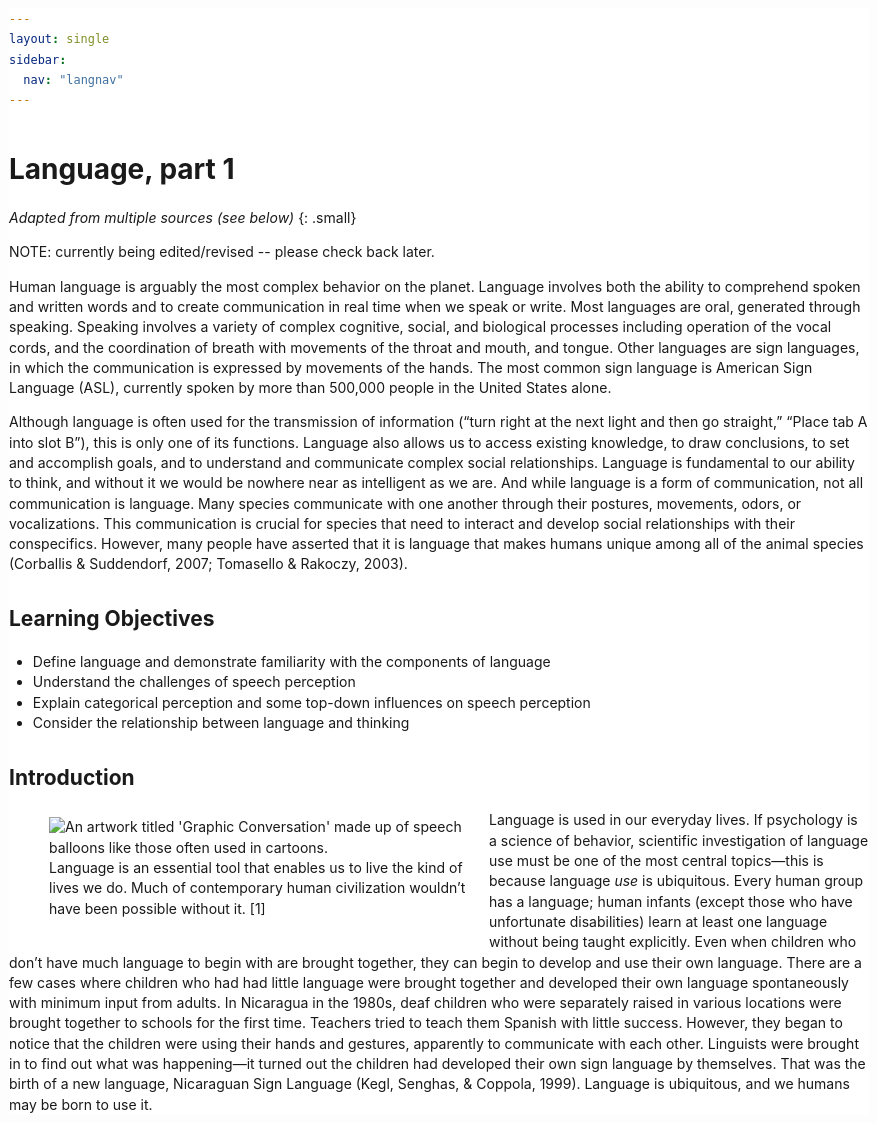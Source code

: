 ```yaml
---
layout: single
sidebar:
  nav: "langnav"
---
```

# Language, part 1
<cite>Adapted from multiple sources (see below)</cite>
{: .small}

NOTE: currently being edited/revised -- please check back later.

Human language is arguably the most complex behavior on the planet. Language involves both the ability to comprehend spoken and written words and to create communication in real time when we speak or write. Most languages are oral, generated through speaking. Speaking involves a variety of complex cognitive, social, and biological processes including operation of the vocal cords, and the coordination of breath with movements of the throat and mouth, and tongue. Other languages are sign languages, in which the communication is expressed by movements of the hands. The most common sign language is American Sign Language (ASL), currently spoken by more than 500,000 people in the United States alone.

Although language is often used for the transmission of information (“turn right at the next light and then go straight,” “Place tab A into slot B”), this is only one of its functions. Language also allows us to access existing knowledge, to draw conclusions, to set and accomplish goals, and to understand and communicate complex social relationships. Language is fundamental to our ability to think, and without it we would be nowhere near as intelligent as we are. And while language is a form of communication, not all communication is language. Many species communicate with one another through their postures, movements, odors, or vocalizations. This communication is crucial for species that need to interact and develop social relationships with their conspecifics. However, many people have asserted that it is language that makes humans unique among all of the animal species (Corballis & Suddendorf, 2007; Tomasello & Rakoczy, 2003). 

## Learning Objectives
* Define language and demonstrate familiarity with the components of language
* Understand the challenges of speech perception
* Explain categorical perception and some top-down influences on speech perception
* Consider the relationship between language and thinking	

## Introduction

<figure style="float:left;margin-right:10px;margin-top:7px;width:50%">
    <img src="https://UMDOER.github.io/PSYC341OER/images/lang1.jpg" alt="An artwork titled 'Graphic Conversation' made up of speech balloons like those often used in cartoons.">
    <figcaption> Language is an essential tool that enables us to live the kind of lives we do. Much of contemporary human civilization wouldn’t have been possible without it. [1]</figcaption>
</figure>

Language is used in our everyday lives. If psychology is a science of behavior, scientific investigation of language use must be one of the most central topics—this is because language *use* is ubiquitous. Every human group has a language; human infants (except those who have unfortunate disabilities) learn at least one language without being taught explicitly. Even when children who don’t have much language to begin with are brought together, they can begin to develop and use their own language. There are a few cases where children who had had little language were brought together and developed their own language spontaneously with minimum input from adults. In Nicaragua in the 1980s, deaf children who were separately raised in various locations were brought together to schools for the first time. Teachers tried to teach them Spanish with little success. However, they began to notice that the children were using their hands and gestures, apparently to communicate with each other. Linguists were brought in to find out what was happening—it turned out the children had developed their own sign language by themselves. That was the birth of a new language, Nicaraguan Sign Language (Kegl, Senghas, & Coppola, 1999). Language is ubiquitous, and we humans may be born to use it.
